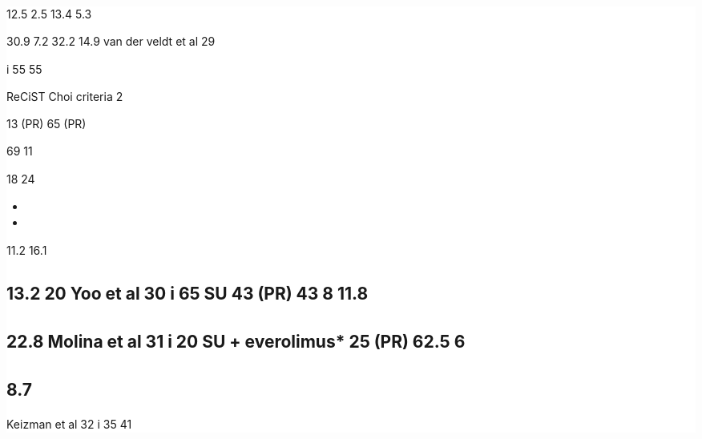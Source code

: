 12.5 
2.5 
13.4 
5.3 

30.9 
7.2 
32.2 
14.9 
van der 
veldt et al 29 

i 
55 
55 

ReCiST 
Choi criteria 2 

13 (PR) 
65 (PR) 

69 
11 

18 
24 

-
-

11.2 
16.1 

13.2 
20 
Yoo et al 30 
i 
65 
SU 
43 (PR) 
43 
8 
11.8 
-
22.8 
Molina et al 31 
i 
20 
SU + everolimus* 
25 (PR) 
62.5 
6 
-
8.7 
-
Keizman et al 32 
i 
35 
41 
